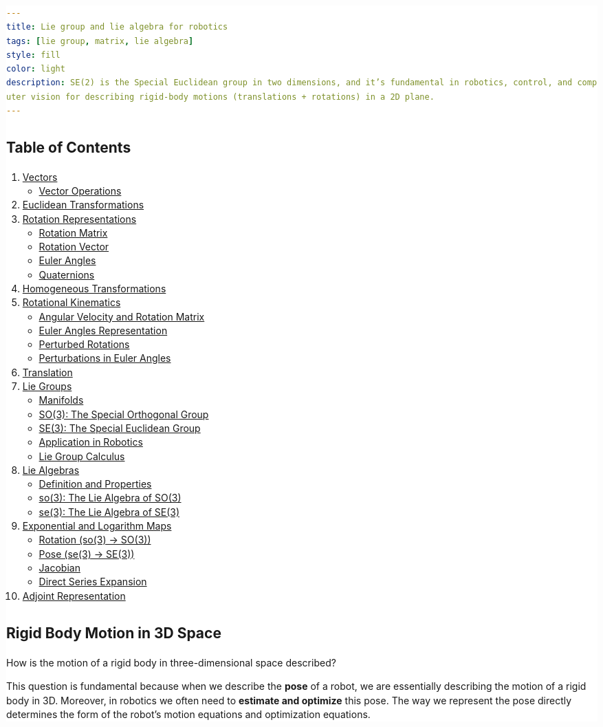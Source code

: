 ```yaml
---
title: Lie group and lie algebra for robotics
tags: [lie group, matrix, lie algebra]
style: fill
color: light
description: SE(2) is the Special Euclidean group in two dimensions, and it’s fundamental in robotics, control, and computer vision for describing rigid-body motions (translations + rotations) in a 2D plane.
---
```


## Table of Contents 
1. [Vectors](#1-vectors)  
   - [Vector Operations](#11-vector-operations)  
2. [Euclidean Transformations](#2-euclidean-transformations)  
3. [Rotation Representations](#3-rotation-representations)  
   - [Rotation Matrix](#31-rotation-matrix)  
   - [Rotation Vector](#32-rotation-vector)  
   - [Euler Angles](#33-euler-angles)  
   - [Quaternions](#34-quaternions)  
4. [Homogeneous Transformations](#4-homogeneous-transformations)  
5. [Rotational Kinematics](#5-rotational-kinematics)  
   - [Angular Velocity and Rotation Matrix](#51-angular-velocity-and-rotation-matrix)  
   - [Euler Angles Representation](#52-euler-angles-representation)  
   - [Perturbed Rotations](#53-perturbed-rotations)  
   - [Perturbations in Euler Angles](#54-perturbations-in-euler-angles)  
6. [Translation](#6-translation)  
7. [Lie Groups](#7-lie-groups)
   - [Manifolds](#71-manifolds)
   - [SO(3): The Special Orthogonal Group](#72-so3-the-special-orthogonal-group)  
   - [SE(3): The Special Euclidean Group](#73-se3-the-special-euclidean-group)
   - [Application in Robotics](#74-application-in-robotics) 
   - [Lie Group Calculus](#75-lie-group-calculus)
8. [Lie Algebras](#8-lie-algebras)  
   - [Definition and Properties](#81-definition-and-properties)  
   - [so(3): The Lie Algebra of SO(3)](#82-so3-the-lie-algebra-of-so3)  
   - [se(3): The Lie Algebra of SE(3)](#83-se3-the-lie-algebra-of-se3)  
9. [Exponential and Logarithm Maps](#9-exponential-and-logarithm-maps)  
    - [Rotation (so(3) → SO(3))](#91-rotation-so3--so3)  
    - [Pose (se(3) → SE(3))](#92-pose-se3--se3)  
    - [Jacobian](#93-jacobian)  
    - [Direct Series Expansion](#94-direct-series-expansion)  
10. [Adjoint Representation](#10-adjoint-representation)  

## Rigid Body Motion in 3D Space

How is the motion of a rigid body in three-dimensional space described?

This question is fundamental because when we describe the **pose** of a robot, we are essentially describing the motion of a rigid body in 3D. Moreover, in robotics we often need to **estimate and optimize** this pose. The way we represent the pose directly determines the form of the robot’s motion equations and optimization equations.
